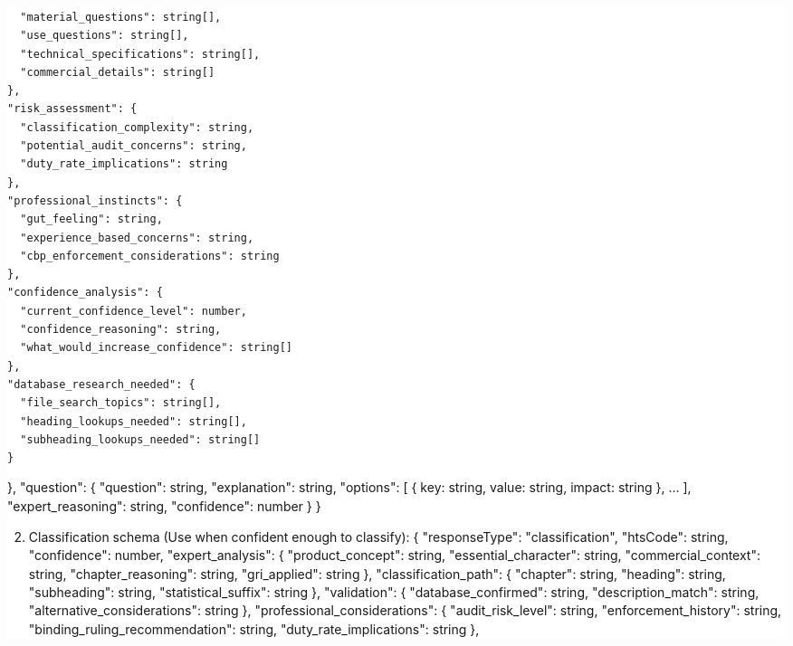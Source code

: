       "material_questions": string[],
      "use_questions": string[],
      "technical_specifications": string[],
      "commercial_details": string[]
    },
    "risk_assessment": {
      "classification_complexity": string,
      "potential_audit_concerns": string,
      "duty_rate_implications": string
    },
    "professional_instincts": {
      "gut_feeling": string,
      "experience_based_concerns": string,
      "cbp_enforcement_considerations": string
    },
    "confidence_analysis": {
      "current_confidence_level": number,
      "confidence_reasoning": string,
      "what_would_increase_confidence": string[]
    },
    "database_research_needed": {
      "file_search_topics": string[],
      "heading_lookups_needed": string[],
      "subheading_lookups_needed": string[]
    }
  },
  "question": {
    "question": string,
    "explanation": string,
    "options": [ { key: string, value: string, impact: string }, … ],
    "expert_reasoning": string,
    "confidence": number
  }
}

2) Classification schema (Use when confident enough to classify):
{
  "responseType": "classification",
  "htsCode": string,
  "confidence": number,
  "expert_analysis": {
    "product_concept": string,
    "essential_character": string,
    "commercial_context": string,
    "chapter_reasoning": string,
    "gri_applied": string
  },
  "classification_path": {
    "chapter": string,
    "heading": string,
    "subheading": string,
    "statistical_suffix": string
  },
  "validation": {
    "database_confirmed": string,
    "description_match": string,
    "alternative_considerations": string
  },
  "professional_considerations": {
    "audit_risk_level": string,
    "enforcement_history": string,
    "binding_ruling_recommendation": string,
    "duty_rate_implications": string
  },